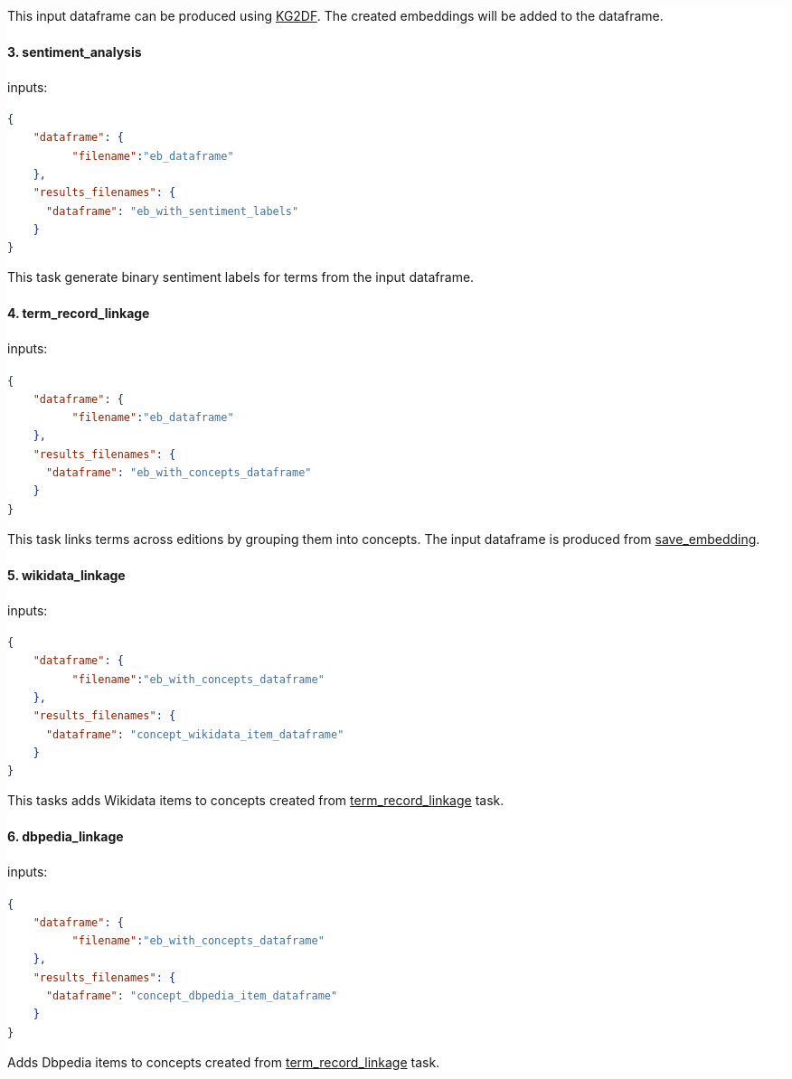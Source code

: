 This input dataframe can be produced using [KG2DF](../KG2DF). The created embeddings will be added to the dataframe.


#### 3. sentiment_analysis

inputs: 
```json
{
    "dataframe": {
          "filename":"eb_dataframe"
    },
    "results_filenames": {
      "dataframe": "eb_with_sentiment_labels"
    }
}
```
This task generate binary sentiment labels for terms from the input dataframe. 

#### 4. term_record_linkage

inputs: 
```json
{
    "dataframe": {
          "filename":"eb_dataframe"
    },
    "results_filenames": {
      "dataframe": "eb_with_concepts_dataframe"
    }
}
```

This task links terms across editions by grouping them into concepts. The input dataframe is produced from [save_embedding](#2-saveembedding).


#### 5. wikidata_linkage
inputs: 
```json
{
    "dataframe": {
          "filename":"eb_with_concepts_dataframe"
    },
    "results_filenames": {
      "dataframe": "concept_wikidata_item_dataframe"
    }
}
```

This tasks adds Wikidata items to concepts created from [term_record_linkage](GraphGenerator/enrichments/term_record_linkage.py) task. 

#### 6. dbpedia_linkage
inputs: 
```json
{
    "dataframe": {
          "filename":"eb_with_concepts_dataframe"
    },
    "results_filenames": {
      "dataframe": "concept_dbpedia_item_dataframe"
    }
}
```
Adds Dbpedia items to concepts created from [term_record_linkage](GraphGenerator/enrichments/term_record_linkage.py) task.
